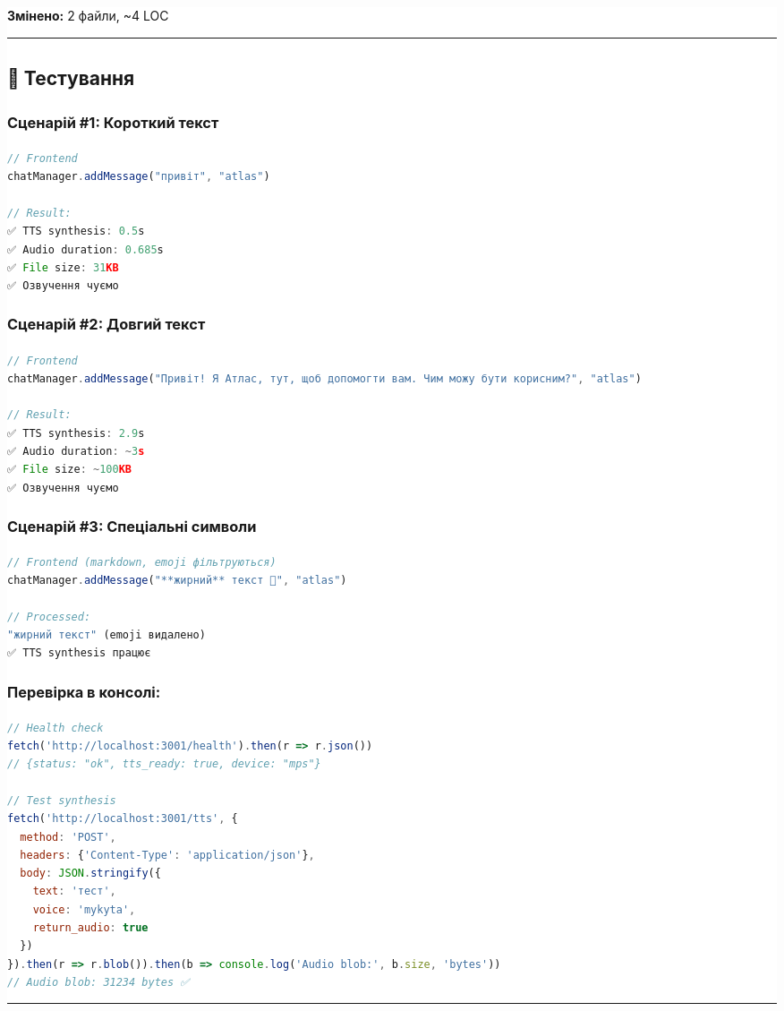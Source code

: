 **Змінено:** 2 файли, ~4 LOC

---

## 🧪 Тестування

### Сценарій #1: Короткий текст
```javascript
// Frontend
chatManager.addMessage("привіт", "atlas")

// Result:
✅ TTS synthesis: 0.5s
✅ Audio duration: 0.685s
✅ File size: 31KB
✅ Озвучення чуємо
```

### Сценарій #2: Довгий текст
```javascript
// Frontend
chatManager.addMessage("Привіт! Я Атлас, тут, щоб допомогти вам. Чим можу бути корисним?", "atlas")

// Result:
✅ TTS synthesis: 2.9s
✅ Audio duration: ~3s
✅ File size: ~100KB
✅ Озвучення чуємо
```

### Сценарій #3: Спеціальні символи
```javascript
// Frontend (markdown, emoji фільтруються)
chatManager.addMessage("**жирний** текст 🎉", "atlas")

// Processed:
"жирний текст" (emoji видалено)
✅ TTS synthesis працює
```

### Перевірка в консолі:
```javascript
// Health check
fetch('http://localhost:3001/health').then(r => r.json())
// {status: "ok", tts_ready: true, device: "mps"}

// Test synthesis
fetch('http://localhost:3001/tts', {
  method: 'POST',
  headers: {'Content-Type': 'application/json'},
  body: JSON.stringify({
    text: 'тест',
    voice: 'mykyta',
    return_audio: true
  })
}).then(r => r.blob()).then(b => console.log('Audio blob:', b.size, 'bytes'))
// Audio blob: 31234 bytes ✅
```

---